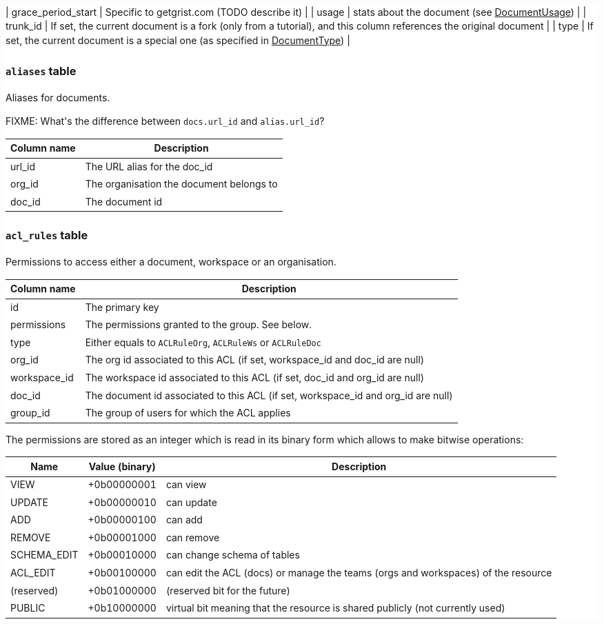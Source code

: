 | grace_period_start | Specific to getgrist.com (TODO describe it) |
| usage | stats about the document (see [DocumentUsage](https://github.com/gristlabs/grist-core/blob/4567fad94787c20f65db68e744c47d5f44b932e4/app/common/DocUsage.ts)) |
| trunk_id | If set, the current document is a fork (only from a tutorial), and this column references the original document |
| type | If set, the current document is a special one (as specified in [DocumentType](https://github.com/gristlabs/grist-core/blob/4567fad94787c20f65db68e744c47d5f44b932e4/app/common/UserAPI.ts#L123)) |

### `aliases` table

Aliases for documents.

FIXME: What's the difference between `docs.url_id` and `alias.url_id`?

| Column name | Description |
| ------------- | -------------- |
| url_id | The URL alias for the doc_id |
| org_id | The organisation the document belongs to |
| doc_id | The document id |

### `acl_rules` table

Permissions to access either a document, workspace or an organisation.

| Column name | Description |
| ------------- | -------------- |
| id | The primary key |
| permissions | The permissions granted to the group. See below. |
| type | Either equals to `ACLRuleOrg`, `ACLRuleWs` or `ACLRuleDoc` |
| org_id | The org id associated to this ACL (if set, workspace_id and doc_id are null) |
| workspace_id | The workspace id associated to this ACL (if set, doc_id and org_id are null) |
| doc_id | The document id associated to this ACL (if set, workspace_id and org_id are null) |
| group_id | The group of users for which the ACL applies |

<a name="acl-permissions"></a>
The permissions are stored as an integer which is read in its binary form which allows to make bitwise operations:

| Name | Value (binary) | Description |
| --------------- | --------------- | --------------- |
| VIEW | +0b00000001 | can view |
| UPDATE | +0b00000010 | can update |
| ADD | +0b00000100 | can add |
| REMOVE | +0b00001000 | can remove |
| SCHEMA_EDIT | +0b00010000 | can change schema of tables |
| ACL_EDIT | +0b00100000 | can edit the ACL (docs) or manage the teams (orgs and workspaces) of the resource |
| (reserved) | +0b01000000 | (reserved bit for the future) |
| PUBLIC | +0b10000000 | virtual bit meaning that the resource is shared publicly (not currently used) |
